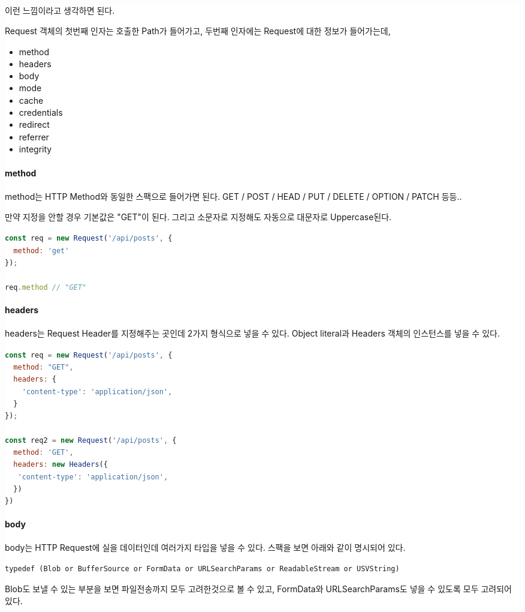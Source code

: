 ```javascript
```
이런 느낌이라고 생각하면 된다.

Request 객체의 첫번째 인자는 호출한 Path가 들어가고, 두번째 인자에는 Request에 대한 정보가 들어가는데,

 - method
 - headers
 - body
 - mode
 - cache
 - credentials
 - redirect
 - referrer
 - integrity

#### method
method는 HTTP Method와 동일한 스팩으로 들어가면 된다.
GET / POST / HEAD / PUT / DELETE / OPTION / PATCH 등등..

만약 지정을 안할 경우 기본값은 "GET"이 된다.
그리고 소문자로 지정해도 자동으로 대문자로 Uppercase된다.
```javascript
const req = new Request('/api/posts', {
  method: 'get'
});

req.method // "GET"
```

#### headers
headers는 Request Header를 지정해주는 곳인데 2가지 형식으로 넣을 수 있다.
Object literal과 Headers 객체의 인스턴스를 넣을 수 있다.
```javascript
const req = new Request('/api/posts', {
  method: "GET",
  headers: {
    'content-type': 'application/json',
  }
});

const req2 = new Request('/api/posts', {
  method: 'GET',
  headers: new Headers({
   'content-type': 'application/json',
  })
})
```

#### body
body는 HTTP Request에 실을 데이터인데 여러가지 타입을 넣을 수 있다.
스팩을 보면 아래와 같이 명시되어 있다.
```
typedef (Blob or BufferSource or FormData or URLSearchParams or ReadableStream or USVString)
```
Blob도 보낼 수 있는 부분을 보면 파일전송까지 모두 고려한것으로 볼 수 있고, FormData와 URLSearchParams도 넣을 수 있도록 모두 고려되어 있다.
